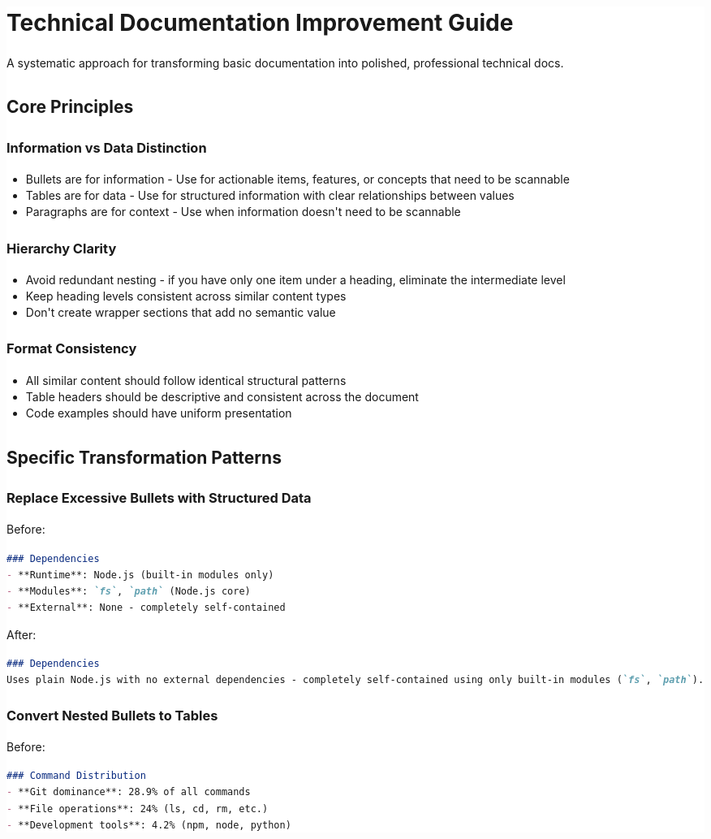 # Technical Documentation Improvement Guide

A systematic approach for transforming basic documentation into polished, professional technical docs.

## Core Principles

### Information vs Data Distinction
- Bullets are for information - Use for actionable items, features, or concepts that need to be scannable
- Tables are for data - Use for structured information with clear relationships between values
- Paragraphs are for context - Use when information doesn't need to be scannable

### Hierarchy Clarity
- Avoid redundant nesting - if you have only one item under a heading, eliminate the intermediate level
- Keep heading levels consistent across similar content types
- Don't create wrapper sections that add no semantic value

### Format Consistency
- All similar content should follow identical structural patterns
- Table headers should be descriptive and consistent across the document
- Code examples should have uniform presentation

## Specific Transformation Patterns

### Replace Excessive Bullets with Structured Data

Before:
```markdown
### Dependencies
- **Runtime**: Node.js (built-in modules only)
- **Modules**: `fs`, `path` (Node.js core)
- **External**: None - completely self-contained
```

After:
```markdown
### Dependencies
Uses plain Node.js with no external dependencies - completely self-contained using only built-in modules (`fs`, `path`).
```

### Convert Nested Bullets to Tables

Before:
```markdown
### Command Distribution
- **Git dominance**: 28.9% of all commands
- **File operations**: 24% (ls, cd, rm, etc.)
- **Development tools**: 4.2% (npm, node, python)
```
